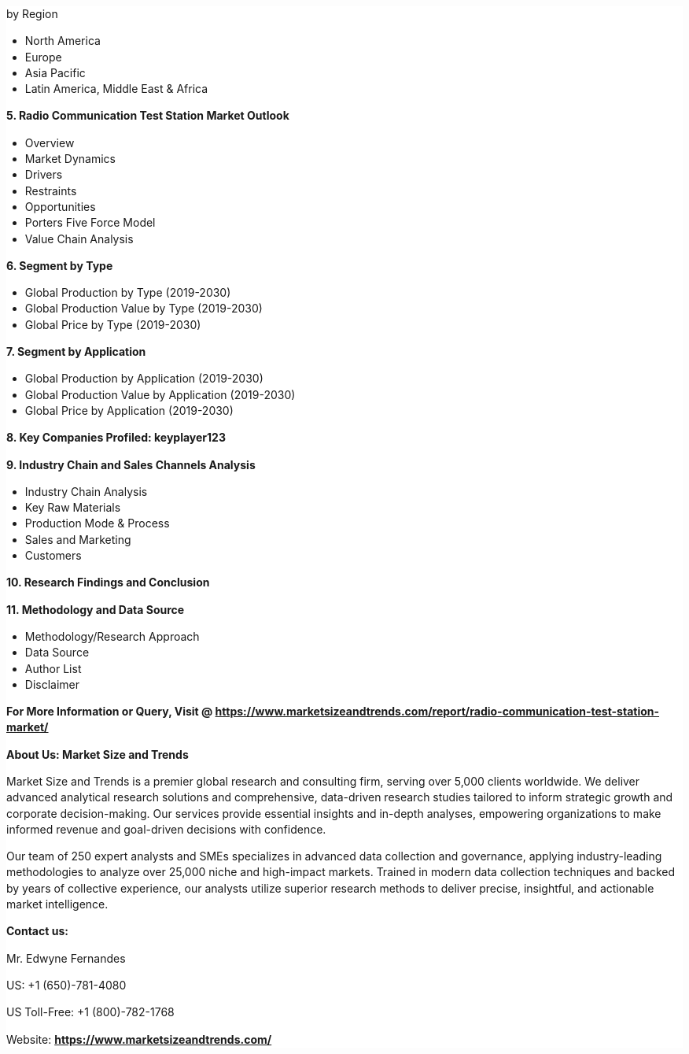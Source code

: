 by Region</strong></p><ul><li>North America</li><li>Europe</li><li>Asia Pacific</li><li>Latin America, Middle East &amp; Africa</li></ul><p><strong>5. Radio Communication Test Station Market Outlook</strong></p><ul><li>Overview</li><li>Market Dynamics</li><li>Drivers</li><li>Restraints</li><li>Opportunities</li><li>Porters Five Force Model</li><li>Value Chain Analysis&nbsp;</li></ul><p><strong>6. Segment by Type</strong></p><ul><li>Global Production by Type (2019-2030)</li><li>Global Production Value by Type (2019-2030)</li><li>Global Price by Type (2019-2030)</li></ul><p><strong>7. Segment by Application</strong></p><ul><li>Global Production by Application (2019-2030)</li><li>Global Production Value by Application (2019-2030)</li><li>Global Price by Application (2019-2030)</li></ul><p><strong>8. Key Companies Profiled: keyplayer123</strong></p><p><strong>9. Industry Chain and Sales Channels Analysis</strong></p><ul><li>Industry Chain Analysis</li><li>Key Raw Materials</li><li>Production Mode &amp; Process</li><li>Sales and Marketing</li><li>Customers</li></ul><p><strong>10. Research Findings and Conclusion</strong></p><p><strong>11. Methodology and Data Source</strong></p><ul><li>Methodology/Research Approach</li><li>Data Source</li><li>Author List</li><li>Disclaimer</li></ul></p><p><strong>For More Information or Query, Visit @ <a href="https://www.marketsizeandtrends.com/report/radio-communication-test-station-market/">https://www.marketsizeandtrends.com/report/radio-communication-test-station-market/</a></strong></p><p><strong>About Us: Market Size and Trends</strong></p><p>Market Size and Trends is a premier global research and consulting firm, serving over 5,000 clients worldwide. We deliver advanced analytical research solutions and comprehensive, data-driven research studies tailored to inform strategic growth and corporate decision-making. Our services provide essential insights and in-depth analyses, empowering organizations to make informed revenue and goal-driven decisions with confidence.</p><p>Our team of 250 expert analysts and SMEs specializes in advanced data collection and governance, applying industry-leading methodologies to analyze over 25,000 niche and high-impact markets. Trained in modern data collection techniques and backed by years of collective experience, our analysts utilize superior research methods to deliver precise, insightful, and actionable market intelligence.</p><p><strong>Contact us:</strong></p><p>Mr. Edwyne Fernandes</p><p>US: +1 (650)-781-4080</p><p>US Toll-Free: +1 (800)-782-1768</p><p>Website: <strong><a href="https://www.marketsizeandtrends.com/">https://www.marketsizeandtrends.com/</a></strong></p>
